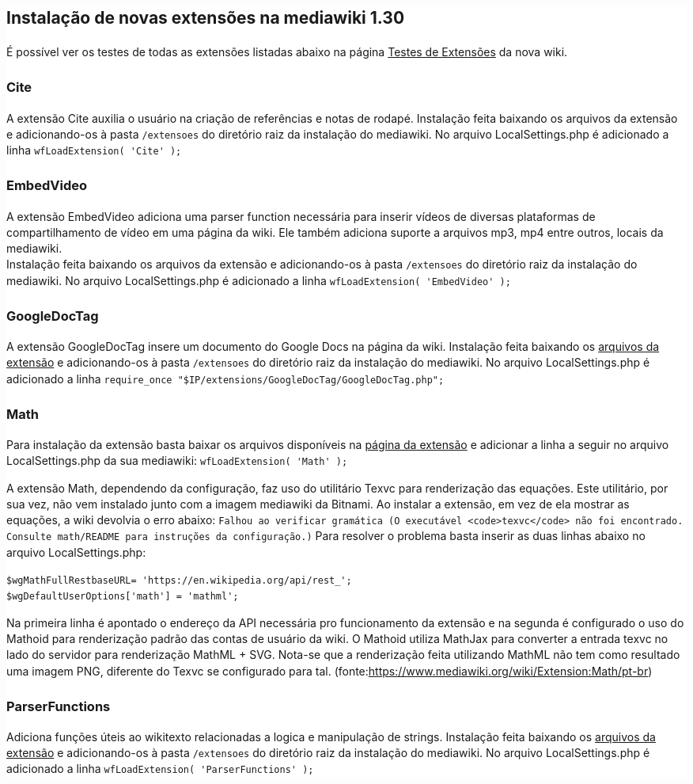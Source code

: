 ## Instalação de novas extensões na mediawiki 1.30
É possível ver os testes de todas as extensões listadas abaixo na página [Testes de Extensões](https://cicd.sj.ifsc.edu.br/index.php/Testes_de_Extens%C3%B5es) da nova wiki.

### Cite
A extensão Cite auxilia o usuário na criação de referências e notas de rodapé.
Instalação feita baixando os arquivos da extensão e adicionando-os à pasta `/extensoes` do diretório raiz da instalação do mediawiki. No arquivo LocalSettings.php é adicionado a linha `wfLoadExtension( 'Cite' );`

### EmbedVideo
A extensão EmbedVideo adiciona uma parser function necessária para inserir vídeos de diversas plataformas de compartilhamento de vídeo em uma página da wiki. Ele também adiciona suporte a arquivos mp3, mp4 entre outros, locais da mediawiki.  
Instalação feita baixando os arquivos da extensão e adicionando-os à pasta `/extensoes` do diretório raiz da instalação do mediawiki. No arquivo LocalSettings.php é adicionado a linha `wfLoadExtension( 'EmbedVideo' );`

### GoogleDocTag
A extensão GoogleDocTag insere um documento do Google Docs na página da wiki.
Instalação feita baixando os [arquivos da extensão](https://www.mediawiki.org/wiki/Extension:GoogleDocTag) e adicionando-os à pasta `/extensoes` do diretório raiz da instalação do mediawiki. No arquivo LocalSettings.php é adicionado a linha `require_once "$IP/extensions/GoogleDocTag/GoogleDocTag.php";`

### Math
Para instalação da extensão basta baixar os arquivos disponíveis na [página da extensão](https://www.mediawiki.org/wiki/Extension:Math/pt-br) e adicionar a linha a seguir no arquivo LocalSettings.php da sua mediawiki: `wfLoadExtension( 'Math' );`

A extensão Math, dependendo da configuração, faz uso do utilitário Texvc para renderização das equações. Este utilitário, por sua vez, não vem instalado junto com a imagem mediawiki da Bitnami. Ao instalar a extensão, em vez de ela mostrar as equações, a wiki devolvia o erro abaixo:
`Falhou ao verificar gramática (O executável <code>texvc</code> não foi encontrado. Consulte math/README para instruções da configuração.)`
Para resolver o problema basta inserir as duas linhas abaixo no arquivo LocalSettings.php:

```
$wgMathFullRestbaseURL= 'https://en.wikipedia.org/api/rest_';
$wgDefaultUserOptions['math'] = 'mathml';
```
Na primeira linha é apontado o endereço da API necessária pro funcionamento da extensão e na segunda é configurado o uso do Mathoid para renderização padrão das contas de usuário da wiki. O Mathoid utiliza MathJax para converter a entrada texvc no lado do servidor para renderização MathML + SVG. Nota-se que a renderização feita utilizando MathML não tem como resultado uma imagem PNG, diferente do Texvc se configurado para tal. (fonte:https://www.mediawiki.org/wiki/Extension:Math/pt-br)

### ParserFunctions
Adiciona funções úteis ao wikitexto relacionadas a logica e manipulação de strings.
Instalação feita baixando os [arquivos da extensão](https://www.mediawiki.org/wiki/Extension:ParserFunctions) e adicionando-os à pasta `/extensoes` do diretório raiz da instalação do mediawiki. No arquivo LocalSettings.php é adicionado a linha `wfLoadExtension( 'ParserFunctions' );`
